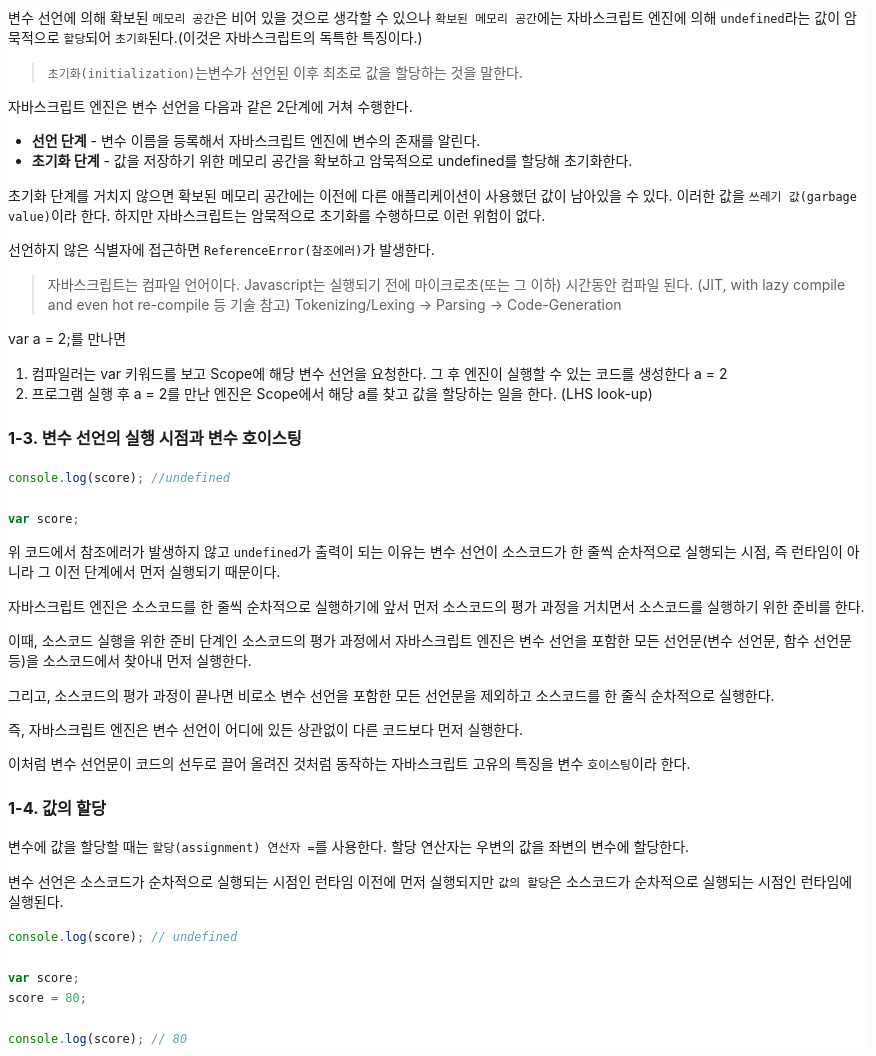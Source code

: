 변수 선언에 의해 확보된 `메모리 공간`은 비어 있을 것으로 생각할 수 있으나 `확보된 메모리 공간`에는 자바스크립트 엔진에 의해 `undefined`라는 값이 암묵적으로 `할당`되어 `초기화`된다.(이것은 자바스크립트의 독특한 특징이다.)

> `초기화(initialization)`는변수가 선언된 이후 최초로 값을 할당하는 것을 말한다.

자바스크립트 엔진은 변수 선언을 다음과 같은 2단계에 거쳐 수행한다.

- **선언 단계** - 변수 이름을 등록해서 자바스크립트 엔진에 변수의 존재를 알린다.
- **초기화 단계** - 값을 저장하기 위한 메모리 공간을 확보하고 암묵적으로 undefined를 할당해 초기화한다.

초기화 단계를 거치지 않으면 확보된 메모리 공간에는 이전에 다른 애플리케이션이 사용했던 값이 남아있을 수 있다. 이러한 값을 `쓰레기 값(garbage value)`이라 한다. 하지만 자바스크립트는 암묵적으로 초기화를 수행하므로 이런 위험이 없다.

선언하지 않은 식별자에 접근하면 `ReferenceError(참조에러)`가 발생한다.

> 자바스크립트는 컴파일 언어이다.
> Javascript는 실행되기 전에 마이크로초(또는 그 이하) 시간동안 컴파일 된다.
> (JIT, with lazy compile and even hot re-compile 등 기술 참고)
> Tokenizing/Lexing → Parsing → Code-Generation

var a = 2;를 만나면

1. 컴파일러는 var 키워드를 보고 Scope에 해당 변수 선언을 요청한다. 그 후 엔진이 실행할 수 있는 코드를 생성한다 a = 2
2. 프로그램 실행 후 a = 2를 만난 엔진은 Scope에서 해당 a를 찾고 값을 할당하는 일을 한다. (LHS look-up)

### 1-3. 변수 선언의 실행 시점과 변수 호이스팅

```jsx
console.log(score); //undefined

var score;
```

위 코드에서 참조에러가 발생하지 않고 `undefined`가 출력이 되는 이유는 변수 선언이 소스코드가 한 줄씩 순차적으로 실행되는 시점, 즉 런타임이 아니라 그 이전 단계에서 먼저 실행되기 때문이다.

자바스크립트 엔진은 소스코드를 한 줄씩 순차적으로 실행하기에 앞서 먼저 소스코드의 평가 과정을 거치면서 소스코드를 실행하기 위한 준비를 한다.

이때, 소스코드 실행을 위한 준비 단계인 소스코드의 평가 과정에서 자바스크립트 엔진은 변수 선언을 포함한 모든 선언문(변수 선언문, 함수 선언문등)을 소스코드에서 찾아내 먼저 실행한다.

그리고, 소스코드의 평가 과정이 끝나면 비로소 변수 선언을 포함한 모든 선언문을 제외하고 소스코드를 한 줄식 순차적으로 실행한다.

즉, 자바스크립트 엔진은 변수 선언이 어디에 있든 상관없이 다른 코드보다 먼저 실행한다.

이처럼 변수 선언문이 코드의 선두로 끌어 올려진 것처럼 동작하는 자바스크립트 고유의 특징을 변수 `호이스팅`이라 한다.

### 1-4. 값의 할당

변수에 값을 할당할 때는 `할당(assignment) 연산자 =`를 사용한다. 할당 연산자는 우변의 값을 좌변의 변수에 할당한다.

변수 선언은 소스코드가 순차적으로 실행되는 시점인 런타임 이전에 먼저 실행되지만 `값의 할당`은 소스코드가 순차적으로 실행되는 시점인 런타임에 실행된다.

```jsx
console.log(score); // undefined

var score;
score = 80;

console.log(score); // 80
```
